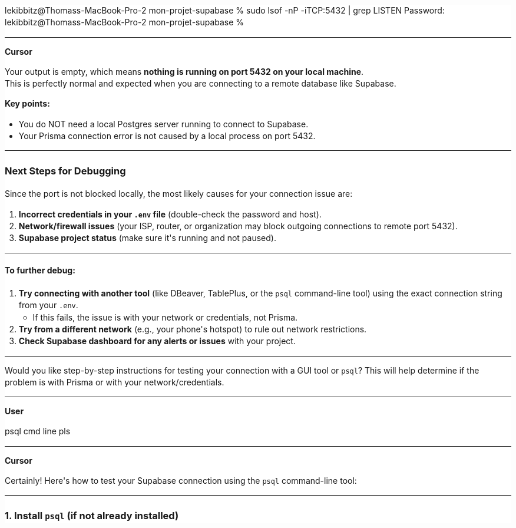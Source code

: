 lekibbitz@Thomass-MacBook-Pro-2 mon-projet-supabase % sudo lsof -nP -iTCP:5432 | grep LISTEN
Password:
lekibbitz@Thomass-MacBook-Pro-2 mon-projet-supabase % 


---

**Cursor**

Your output is empty, which means **nothing is running on port 5432 on your local machine**.  
This is perfectly normal and expected when you are connecting to a remote database like Supabase.

**Key points:**
- You do NOT need a local Postgres server running to connect to Supabase.
- Your Prisma connection error is not caused by a local process on port 5432.

---

### Next Steps for Debugging

Since the port is not blocked locally, the most likely causes for your connection issue are:

1. **Incorrect credentials in your `.env` file** (double-check the password and host).
2. **Network/firewall issues** (your ISP, router, or organization may block outgoing connections to remote port 5432).
3. **Supabase project status** (make sure it's running and not paused).

---

#### To further debug:

1. **Try connecting with another tool** (like DBeaver, TablePlus, or the `psql` command-line tool) using the exact connection string from your `.env`.
   - If this fails, the issue is with your network or credentials, not Prisma.
2. **Try from a different network** (e.g., your phone's hotspot) to rule out network restrictions.
3. **Check Supabase dashboard for any alerts or issues** with your project.

---

Would you like step-by-step instructions for testing your connection with a GUI tool or `psql`? This will help determine if the problem is with Prisma or with your network/credentials.

---

**User**

psql cmd line pls

---

**Cursor**

Certainly! Here's how to test your Supabase connection using the `psql` command-line tool:

---

### 1. Install `psql` (if not already installed)
